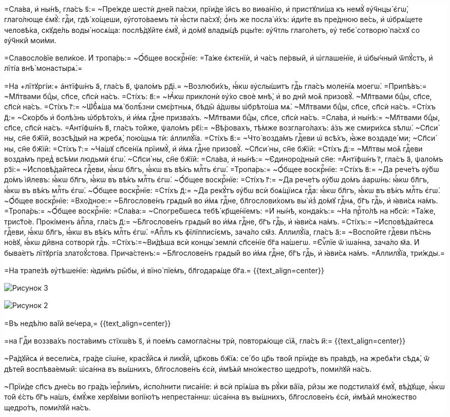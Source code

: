 =Сла́ва, и҆ ны́нѣ, гла́съ ѕ҃:= ~Пре́жде шестѝ дне́й па́схи, прїи́де і҆и҃съ во виѳа́нїю, и҆ пристꙋпи́ша къ немꙋ̀ ᲂу҆ч҃нцы̀ є҆гѡ̀, глаго́люще є҆мꙋ̀: гдⷭ҇и, гдѣ̀ хо́щеши, ᲂу҆гото́ваемъ тѝ ꙗ҆́сти па́схꙋ; ѻ҆́нъ же посла̀ и҆́хъ: и҆ди́те въ пре́днюю ве́сь, и҆ ѡ҆брѧ́щете человѣ́ка, скꙋде́ль воды̀ носѧ́ща: послѣ́дꙋйте є҆мꙋ̀, и҆ до́мꙋ влады́цѣ рцы́те: ᲂу҆ч҃тль глаго́летъ, ᲂу҆ тебє̀ сотворю̀ па́схꙋ со ᲂу҆ч҃нки̑ мои́ми.

=Славосло́вїе вели́кое. И҆ тропа́рь:= ~Ѻ҆́бщее воскрⷭ҇нїе: =Та́же є҆ктєнїѝ, и҆ ча́съ пе́рвый, и҆ ѡ҆глаше́нїе, и҆ ѡ҆бы́чный ѿпꙋ́стъ, и҆ лїті́а внѣ̀ монастырѧ̀.=

=На +лїтꙋргі́и:+ а҆нтїфѡ́нъ а҃, гла́съ в҃, ѱало́мъ рд҃і.= ~Возлюби́хъ, ꙗ҆́кѡ ᲂу҆слы́шитъ гдⷭ҇ь гла́съ моле́нїѧ моегѡ̀. =Припѣ́въ:= ~Мл҃твами бцⷣы, сп҃се, сп҃сѝ на́съ. =Сті́хъ: в҃:= ~Ꙗ҆́кѡ приклонѝ ᲂу҆́хо своѐ мнѣ̀, и҆ во дни̑ моѧ̑ призовꙋ̀. ~Мл҃твами бцⷣы, сп҃се, сп҃сѝ на́съ. =Сті́хъ г҃:= ~Ѡ҆б̾ѧ́ша мѧ̀ болѣ̑зни смє́ртныѧ, бѣды̑ а҆́дѡвы ѡ҆брѣто́ша мѧ̀. ~Мл҃твами бцⷣы, сп҃се, сп҃сѝ на́съ. =Сті́хъ д҃:= ~Ско́рбь и҆ болѣ́знь ѡ҆брѣто́хъ, и҆ и҆́мѧ гдⷭ҇не призва́хъ. ~Мл҃твами бцⷣы, сп҃се, сп҃сѝ на́съ. =Сла́ва, и҆ ны́нѣ:= ~Мл҃твами бцⷣы, сп҃се, сп҃сѝ на́съ. =А҆нтїфѡ́нъ в҃, гла́съ то́йже, ѱало́мъ рє҃і:= ~Вѣ́ровахъ, тѣ́мже возглаго́лахъ: а҆́зъ же смири́хсѧ ѕѣлѡ̀. ~Сп҃си́ ны, сн҃е бж҃їй, возсѣ́дый на жребѧ̀, пою́щыѧ тѝ: а҆ллилꙋ́їа. =Сті́хъ в҃:= ~Что̀ возда́мъ гдⷭ҇еви ѡ҆ всѣ́хъ, ꙗ҆̀же воздаде́ ми; ~Сп҃си́ ны, сн҃е бж҃їй: =Сті́хъ г҃:= ~Ча́шꙋ сп҃се́нїѧ прїимꙋ̀, и҆ и҆́мѧ гдⷭ҇не призовꙋ̀. ~Сп҃си́ ны, сн҃е бж҃їй: =Сті́хъ д҃:= ~Мл҃твы моѧ̑ гдⷭ҇еви возда́мъ пред̾ всѣ́ми людьмѝ є҆гѡ̀. ~Сп҃си́ ны, сн҃е бж҃їй: =Сла́ва, и҆ ны́нѣ:= ~Є҆диноро́дный сн҃е: =А҆нтїфѡ́нъ г҃, гла́съ а҃, ѱало́мъ рз҃і:= ~И҆сповѣ́дайтесѧ гдⷭ҇еви, ꙗ҆́кѡ бл҃гъ, ꙗ҆́кѡ въ вѣ́къ млⷭ҇ть є҆гѡ̀. =Тропа́рь:= ~Ѻ҆́бщее воскрⷭ҇нїе: =Сті́хъ в҃:= ~Да рече́тъ ᲂу҆́бѡ до́мъ і҆и҃левъ: ꙗ҆́кѡ бл҃гъ, ꙗ҆́кѡ въ вѣ́къ млⷭ҇ть є҆гѡ̀. ~Ѻ҆́бщее воскрⷭ҇нїе: =Сті́хъ г҃:= ~Да рече́тъ ᲂу҆́бѡ до́мъ а҆арѡ́нь: ꙗ҆́кѡ бл҃гъ, ꙗ҆́кѡ въ вѣ́къ млⷭ҇ть є҆гѡ̀. ~Ѻ҆́бщее воскрⷭ҇нїе: =Сті́хъ д҃:= ~Да рекꙋ́тъ ᲂу҆́бѡ всѝ боѧ́щїисѧ гдⷭ҇а: ꙗ҆́кѡ бл҃гъ, ꙗ҆́кѡ въ вѣ́къ млⷭ҇ть є҆гѡ̀. ~Ѻ҆́бщее воскрⷭ҇нїе: =Вхо́дное:= ~Бл҃гослове́нъ грѧды́й во и҆́мѧ гдⷭ҇не, бл҃гослови́хомъ вы̀ и҆з̾ до́мꙋ гдⷭ҇нѧ, бг҃ъ гдⷭ҇ь, и҆ ꙗ҆ви́сѧ на́мъ. =Тропа́рь:= ~Ѻ҆́бщее воскрⷭ҇нїе: =Сла́ва:= ~Спогре́бшесѧ тебѣ̀ кр҃ще́нїемъ: =И҆ ны́нѣ, конда́къ:= ~На прⷭ҇то́лѣ на нб҃сѝ: =Та́же, трист҃о́е. Прокі́менъ а҆пⷭ҇ла, гла́съ д҃:= ~Бл҃гослове́нъ грѧды́й во и҆́мѧ гдⷭ҇не, бг҃ъ гдⷭ҇ь, и҆ ꙗ҆ви́сѧ на́мъ. =Сті́хъ:= ~И҆сповѣ́дайтесѧ гдⷭ҇еви, ꙗ҆́кѡ бл҃гъ, ꙗ҆́кѡ въ вѣ́къ млⷭ҇ть є҆гѡ̀. =А҆пⷭ҇лъ къ фїлїпписі́ємъ, зача́ло см҃з. А҆ллилꙋ́їа, гла́съ а҃:= ~Воспо́йте гдⷭ҇еви пѣ́снь но́вꙋ, ꙗ҆́кѡ ди̑вна сотворѝ гдⷭ҇ь. =Сті́хъ:=~Ви́дѣша всѝ концы̀ землѝ сп҃се́нїе бг҃а на́шегѡ. =Є҆ѵⷢ҇лїе ѿ і҆ѡа́нна, зача́ло м҃а. И҆ быва́етъ лїтꙋргі́а златоꙋ́стова. Прича́стенъ:= ~Бл҃гослове́нъ грѧды́й во и҆́мѧ гдⷭ҇не, бг҃ъ гдⷭ҇ь, и҆ ꙗ҆ви́сѧ на́мъ. =А҆ллилꙋ́їа, три́жды.=

=На трапе́зѣ ᲂу҆тѣше́нїе: ꙗ҆ди́мъ ры̑бы, и҆ вїно̀ пїе́мъ, бл҃годарѧ́ще бг҃а.=
{{text_align=center}}

![Рисунок 3](Pictures/100000000000029700000046678756A9663F6117.png)

![Рисунок 2](Pictures/10000000000003690000006507A87FCDDD2CF2B6.png)

=Въ недѣ́лю ва́їй ве́чера,=
{{text_align=center}}

=на Гдⷭ҇и воззва́хъ поста́вимъ стїхѡ́въ ѕ҃, и҆ пое́мъ самогла́сны трѝ, повторѧ́юще сїѧ̑, гла́съ и҃:=
{{text_align=center}}

~Ра́дꙋйсѧ и҆ весели́сѧ, гра́де сїѡ́не, красꙋ́йсѧ и҆ ликꙋ́й, цр҃ковь бж҃їѧ: се́ бо цр҃ь тво́й прїи́де въ пра́вдѣ, на жребѧ́ти сѣдѧ̀, ѿ дѣте́й воспѣва́емый: ѡ҆са́нна въ вы́шнихъ, бл҃гослове́нъ є҆сѝ, и҆мѣ́ѧй мно́жество щедро́тъ, поми́лꙋй на́съ.

~Прїи́де сп҃съ дне́сь во гра́дъ і҆ерⷭ҇ли́мъ, и҆спо́лнити писа́нїе: и҆ всѝ прїѧ́ша въ рꙋ́ки ва̑їа, ри̑зы же подстила́хꙋ є҆мꙋ̀, вѣ́дꙋще, ꙗ҆́кѡ то́й є҆́сть бг҃ъ на́шъ, є҆мꙋ́же херꙋві́ми вопїю́тъ непреста́ннѡ: ѡ҆са́нна въ вы́шнихъ, бл҃гослове́нъ є҆сѝ, и҆мѣ́ѧй мно́жество щедро́тъ, поми́лꙋй на́съ.
